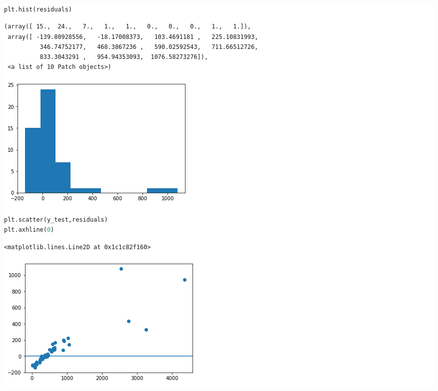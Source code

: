 

```python
plt.hist(residuals)
```




    (array([ 15.,  24.,   7.,   1.,   1.,   0.,   0.,   0.,   1.,   1.]),
     array([ -139.80928556,   -18.17008373,   103.4691181 ,   225.10831993,
              346.74752177,   468.3867236 ,   590.02592543,   711.66512726,
              833.3043291 ,   954.94353093,  1076.58273276]),
     <a list of 10 Patch objects>)




![png](/assets/images/posts/Capstone-Part4-Olga_files/Capstone-Part4-Olga_121_1.png)



```python
plt.scatter(y_test,residuals)
plt.axhline(0)
```




    <matplotlib.lines.Line2D at 0x1c1c82f160>




![png](/assets/images/posts/Capstone-Part4-Olga_files/Capstone-Part4-Olga_122_1.png)
